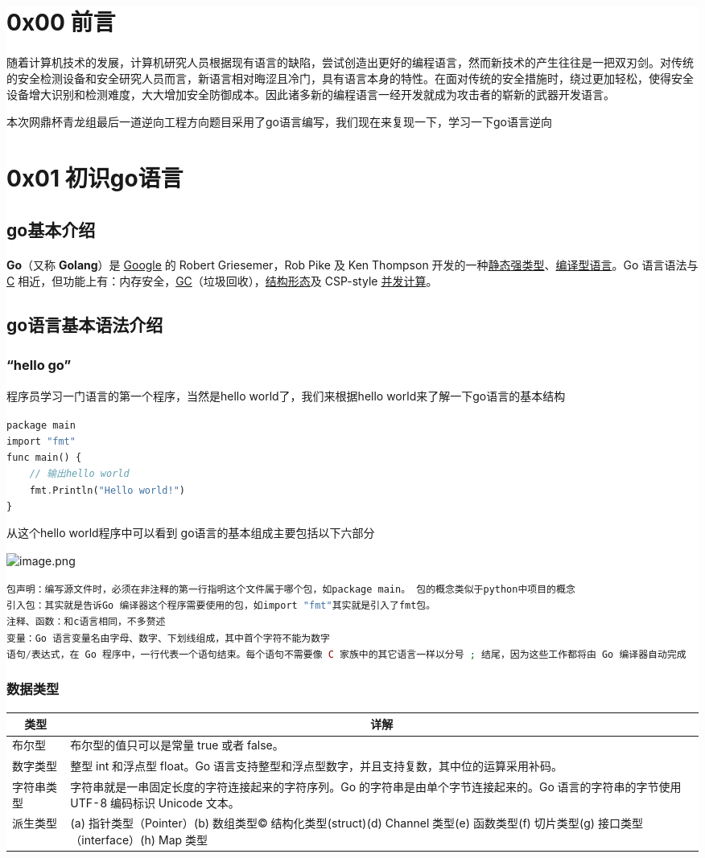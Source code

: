 0x00 前言
=======

随着计算机技术的发展，计算机研究人员根据现有语言的缺陷，尝试创造出更好的编程语言，然而新技术的产生往往是一把双刃剑。对传统的安全检测设备和安全研究人员而言，新语言相对晦涩且冷门，具有语言本身的特性。在面对传统的安全措施时，绕过更加轻松，使得安全设备增大识别和检测难度，大大增加安全防御成本。因此诸多新的编程语言一经开发就成为攻击者的崭新的武器开发语言。

本次网鼎杯青龙组最后一道逆向工程方向题目采用了go语言编写，我们现在来复现一下，学习一下go语言逆向

0x01 初识go语言
===========

go基本介绍
------

**Go**（又称 **Golang**）是 [Google](https://baike.baidu.com/item/Google/86964) 的 Robert Griesemer，Rob Pike 及 Ken Thompson 开发的一种[静态](https://baike.baidu.com/item/%E9%9D%99%E6%80%81)[强类型](https://baike.baidu.com/item/%E5%BC%BA%E7%B1%BB%E5%9E%8B)、[编译型语言](https://baike.baidu.com/item/%E7%BC%96%E8%AF%91%E5%9E%8B%E8%AF%AD%E8%A8%80/9564109)。Go 语言语法与 [C](https://baike.baidu.com/item/C/7252092) 相近，但功能上有：内存安全，[GC](https://baike.baidu.com/item/GC/66426)（垃圾回收），[结构形态](https://baike.baidu.com/item/%E7%BB%93%E6%9E%84%E5%BD%A2%E6%80%81/5942010)及 CSP-style [并发计算](https://baike.baidu.com/item/%E5%B9%B6%E5%8F%91%E8%AE%A1%E7%AE%97/9939802)。

go语言基本语法介绍
----------

### “hello go”

程序员学习一门语言的第一个程序，当然是hello world了，我们来根据hello world来了解一下go语言的基本结构

```php
package main
import "fmt"
func main() {
    // 输出hello world
    fmt.Println("Hello world!")
}
```

从这个hello world程序中可以看到 go语言的基本组成主要包括以下六部分

![image.png](https://shs3.b.qianxin.com/attack_forum/2022/08/attach-fa9d69ee3e794a8c55536d40f5da5f0ed15b92fa.png)

```php
包声明：编写源文件时，必须在非注释的第一行指明这个文件属于哪个包，如package main。 包的概念类似于python中项目的概念
引入包：其实就是告诉Go 编译器这个程序需要使用的包，如import "fmt"其实就是引入了fmt包。
注释、函数：和c语言相同，不多赘述
变量：Go 语言变量名由字母、数字、下划线组成，其中首个字符不能为数字
语句/表达式，在 Go 程序中，一行代表一个语句结束。每个语句不需要像 C 家族中的其它语言一样以分号 ; 结尾，因为这些工作都将由 Go 编译器自动完成
```

### 数据类型

| 类型 | 详解 |
|---|---|
| 布尔型 | 布尔型的值只可以是常量 true 或者 false。 |
| 数字类型 | 整型 int 和浮点型 float。Go 语言支持整型和浮点型数字，并且支持复数，其中位的运算采用补码。 |
| 字符串类型 | 字符串就是一串固定长度的字符连接起来的字符序列。Go 的字符串是由单个字节连接起来的。Go 语言的字符串的字节使用 UTF-8 编码标识 Unicode 文本。 |
| 派生类型 | (a) 指针类型（Pointer）(b) 数组类型© 结构化类型(struct)(d) Channel 类型(e) 函数类型(f) 切片类型(g) 接口类型（interface）(h) Map 类型 |
